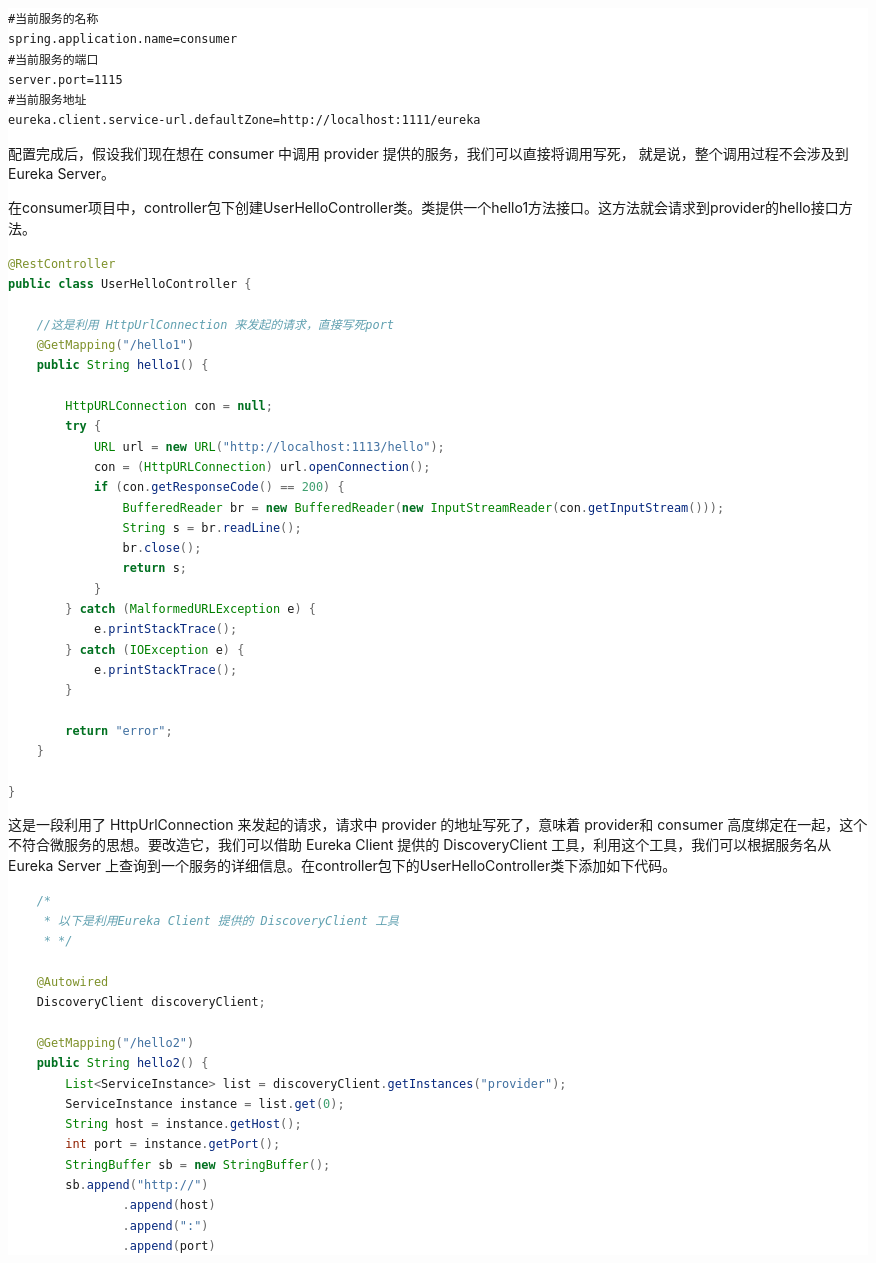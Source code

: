 ```properties
#当前服务的名称
spring.application.name=consumer
#当前服务的端口
server.port=1115
#当前服务地址
eureka.client.service-url.defaultZone=http://localhost:1111/eureka
```

配置完成后，假设我们现在想在 consumer 中调用 provider 提供的服务，我们可以直接将调用写死， 就是说，整个调用过程不会涉及到 Eureka Server。

在consumer项目中，controller包下创建UserHelloController类。类提供一个hello1方法接口。这方法就会请求到provider的hello接口方法。

```java
@RestController
public class UserHelloController {

    //这是利用 HttpUrlConnection 来发起的请求，直接写死port
    @GetMapping("/hello1")
    public String hello1() {

        HttpURLConnection con = null;
        try {
            URL url = new URL("http://localhost:1113/hello");
            con = (HttpURLConnection) url.openConnection();
            if (con.getResponseCode() == 200) {
                BufferedReader br = new BufferedReader(new InputStreamReader(con.getInputStream()));
                String s = br.readLine();
                br.close();
                return s;
            }
        } catch (MalformedURLException e) {
            e.printStackTrace();
        } catch (IOException e) {
            e.printStackTrace();
        }

        return "error";
    }

}
```

这是一段利用了 HttpUrlConnection 来发起的请求，请求中 provider 的地址写死了，意味着 provider和 consumer 高度绑定在一起，这个不符合微服务的思想。要改造它，我们可以借助 Eureka Client 提供的 DiscoveryClient 工具，利用这个工具，我们可以根据服务名从 Eureka Server 上查询到一个服务的详细信息。在controller包下的UserHelloController类下添加如下代码。

```java
    /*
     * 以下是利用Eureka Client 提供的 DiscoveryClient 工具
     * */

    @Autowired
    DiscoveryClient discoveryClient;

    @GetMapping("/hello2")
    public String hello2() {
        List<ServiceInstance> list = discoveryClient.getInstances("provider");
        ServiceInstance instance = list.get(0);
        String host = instance.getHost();
        int port = instance.getPort();
        StringBuffer sb = new StringBuffer();
        sb.append("http://")
                .append(host)
                .append(":")
                .append(port)
```
